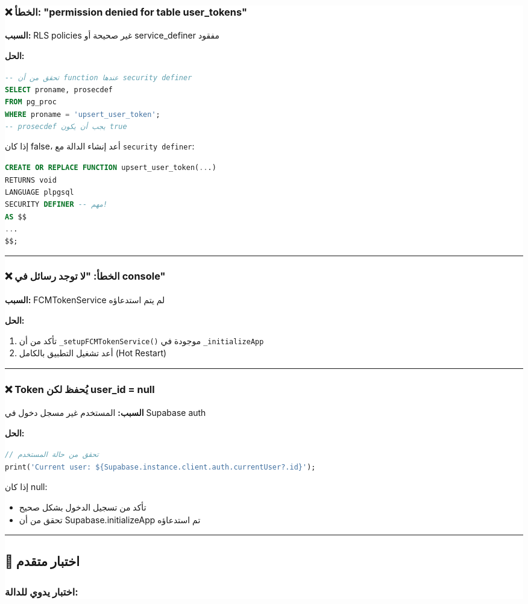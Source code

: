 
### ❌ الخطأ: "permission denied for table user_tokens"

**السبب:** RLS policies غير صحيحة أو service_definer مفقود

**الحل:**
```sql
-- تحقق من أن function عندها security definer
SELECT proname, prosecdef
FROM pg_proc
WHERE proname = 'upsert_user_token';
-- prosecdef يجب أن يكون true
```

إذا كان false، أعد إنشاء الدالة مع `security definer`:
```sql
CREATE OR REPLACE FUNCTION upsert_user_token(...)
RETURNS void
LANGUAGE plpgsql
SECURITY DEFINER -- مهم!
AS $$
...
$$;
```

---

### ❌ الخطأ: "لا توجد رسائل في console"

**السبب:** FCMTokenService لم يتم استدعاؤه

**الحل:**
1. تأكد من أن `_setupFCMTokenService()` موجودة في `_initializeApp`
2. أعد تشغيل التطبيق بالكامل (Hot Restart)

---

### ❌ Token يُحفظ لكن user_id = null

**السبب:** المستخدم غير مسجل دخول في Supabase auth

**الحل:**
```dart
// تحقق من حالة المستخدم
print('Current user: ${Supabase.instance.client.auth.currentUser?.id}');
```

إذا كان null:
- تأكد من تسجيل الدخول بشكل صحيح
- تحقق من أن Supabase.initializeApp تم استدعاؤه

---

## 🔬 اختبار متقدم

### اختبار يدوي للدالة:
